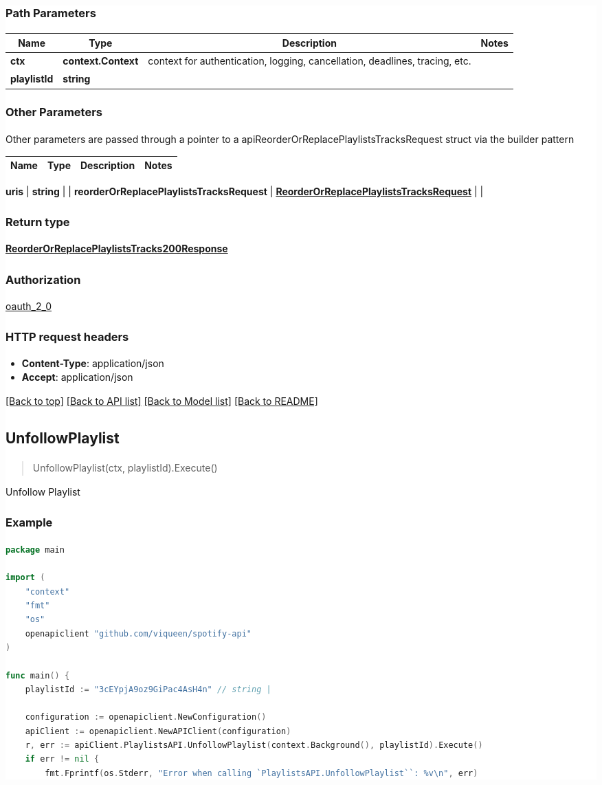 ### Path Parameters


Name | Type | Description  | Notes
------------- | ------------- | ------------- | -------------
**ctx** | **context.Context** | context for authentication, logging, cancellation, deadlines, tracing, etc.
**playlistId** | **string** |  | 

### Other Parameters

Other parameters are passed through a pointer to a apiReorderOrReplacePlaylistsTracksRequest struct via the builder pattern


Name | Type | Description  | Notes
------------- | ------------- | ------------- | -------------

 **uris** | **string** |  | 
 **reorderOrReplacePlaylistsTracksRequest** | [**ReorderOrReplacePlaylistsTracksRequest**](ReorderOrReplacePlaylistsTracksRequest.md) |  | 

### Return type

[**ReorderOrReplacePlaylistsTracks200Response**](ReorderOrReplacePlaylistsTracks200Response.md)

### Authorization

[oauth_2_0](../README.md#oauth_2_0)

### HTTP request headers

- **Content-Type**: application/json
- **Accept**: application/json

[[Back to top]](#) [[Back to API list]](../README.md#documentation-for-api-endpoints)
[[Back to Model list]](../README.md#documentation-for-models)
[[Back to README]](../README.md)


## UnfollowPlaylist

> UnfollowPlaylist(ctx, playlistId).Execute()

Unfollow Playlist 



### Example

```go
package main

import (
	"context"
	"fmt"
	"os"
	openapiclient "github.com/viqueen/spotify-api"
)

func main() {
	playlistId := "3cEYpjA9oz9GiPac4AsH4n" // string | 

	configuration := openapiclient.NewConfiguration()
	apiClient := openapiclient.NewAPIClient(configuration)
	r, err := apiClient.PlaylistsAPI.UnfollowPlaylist(context.Background(), playlistId).Execute()
	if err != nil {
		fmt.Fprintf(os.Stderr, "Error when calling `PlaylistsAPI.UnfollowPlaylist``: %v\n", err)
```